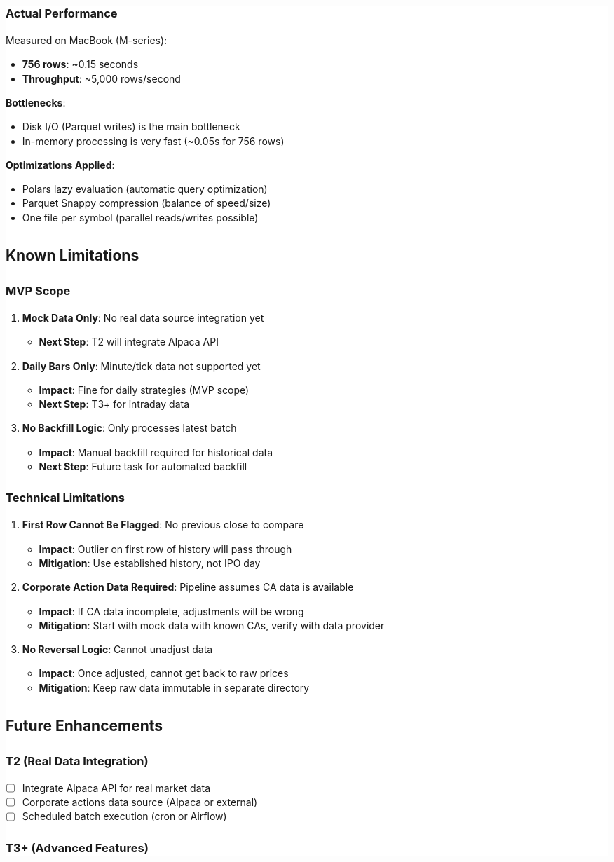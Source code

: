 ### Actual Performance

Measured on MacBook (M-series):
- **756 rows**: ~0.15 seconds
- **Throughput**: ~5,000 rows/second

**Bottlenecks**:
- Disk I/O (Parquet writes) is the main bottleneck
- In-memory processing is very fast (~0.05s for 756 rows)

**Optimizations Applied**:
- Polars lazy evaluation (automatic query optimization)
- Parquet Snappy compression (balance of speed/size)
- One file per symbol (parallel reads/writes possible)

## Known Limitations

### MVP Scope

1. **Mock Data Only**: No real data source integration yet
   - **Next Step**: T2 will integrate Alpaca API

2. **Daily Bars Only**: Minute/tick data not supported yet
   - **Impact**: Fine for daily strategies (MVP scope)
   - **Next Step**: T3+ for intraday data

3. **No Backfill Logic**: Only processes latest batch
   - **Impact**: Manual backfill required for historical data
   - **Next Step**: Future task for automated backfill

### Technical Limitations

1. **First Row Cannot Be Flagged**: No previous close to compare
   - **Impact**: Outlier on first row of history will pass through
   - **Mitigation**: Use established history, not IPO day

2. **Corporate Action Data Required**: Pipeline assumes CA data is available
   - **Impact**: If CA data incomplete, adjustments will be wrong
   - **Mitigation**: Start with mock data with known CAs, verify with data provider

3. **No Reversal Logic**: Cannot unadjust data
   - **Impact**: Once adjusted, cannot get back to raw prices
   - **Mitigation**: Keep raw data immutable in separate directory

## Future Enhancements

### T2 (Real Data Integration)

- [ ] Integrate Alpaca API for real market data
- [ ] Corporate actions data source (Alpaca or external)
- [ ] Scheduled batch execution (cron or Airflow)

### T3+ (Advanced Features)
